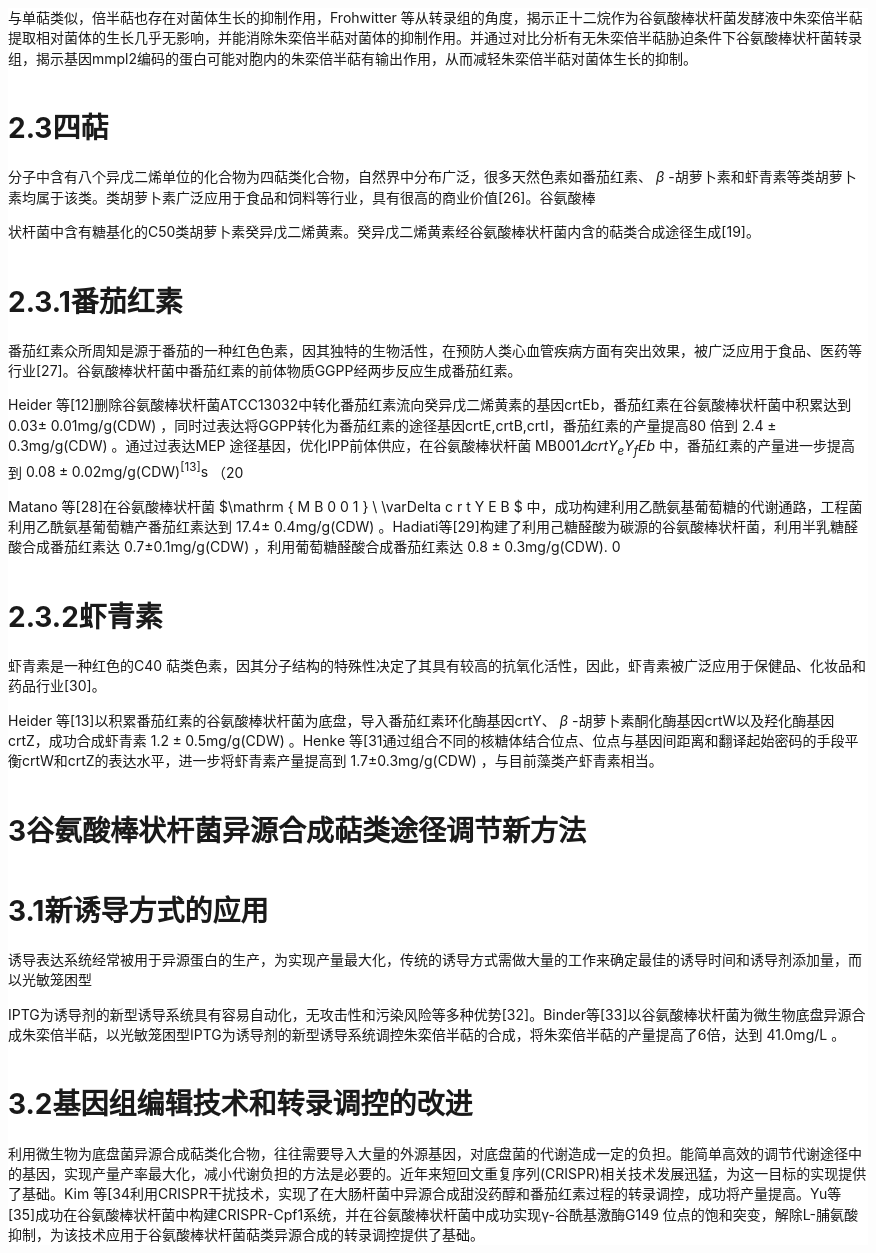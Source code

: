 与单萜类似，倍半萜也存在对菌体生长的抑制作用，Frohwitter 等从转录组的角度，揭示正十二烷作为谷氨酸棒状杆菌发酵液中朱栾倍半萜提取相对菌体的生长几乎无影响，并能消除朱栾倍半萜对菌体的抑制作用。并通过对比分析有无朱栾倍半萜胁迫条件下谷氨酸棒状杆菌转录组，揭示基因mmpl2编码的蛋白可能对胞内的朱栾倍半萜有输出作用，从而减轻朱栾倍半萜对菌体生长的抑制。

# 2.3四萜

分子中含有八个异戊二烯单位的化合物为四萜类化合物，自然界中分布广泛，很多天然色素如番茄红素、 ${ \beta }$ -胡萝卜素和虾青素等类胡萝卜素均属于该类。类胡萝卜素广泛应用于食品和饲料等行业，具有很高的商业价值[26]。谷氨酸棒

状杆菌中含有糖基化的C50类胡萝卜素癸异戊二烯黄素。癸异戊二烯黄素经谷氨酸棒状杆菌内含的萜类合成途径生成[19]。

# 2.3.1番茄红素

番茄红素众所周知是源于番茄的一种红色色素，因其独特的生物活性，在预防人类心血管疾病方面有突出效果，被广泛应用于食品、医药等行业[27]。谷氨酸棒状杆菌中番茄红素的前体物质GGPP经两步反应生成番茄红素。

Heider 等[12]删除谷氨酸棒状杆菌ATCC13032中转化番茄红素流向癸异戊二烯黄素的基因crtEb，番茄红素在谷氨酸棒状杆菌中积累达到 $0 . 0 3 \pm$ $0 . 0 1 \mathrm { m g / g ( C D W ) }$ ，同时过表达将GGPP转化为番茄红素的途径基因crtE,crtB,crtI，番茄红素的产量提高80 倍到 $2 . 4 { \pm } 0 . 3 \mathrm { m g / g ( C D W ) }$ 。通过过表达MEP 途径基因，优化IPP前体供应，在谷氨酸棒状杆菌 $\mathrm { M B 0 0 1 } \varDelta c r t Y _ { e } Y _ { f } E b$ 中，番茄红素的产量进一步提高到 $0 . 0 8 { \pm } 0 . 0 2 \mathrm { m g / g ( C D W ) ^ { [ 1 3 ] } s }$ （20

Matano 等[28]在谷氨酸棒状杆菌 $\mathrm { M B 0 0 1 } \ \varDelta c r t Y E B $ 中，成功构建利用乙酰氨基葡萄糖的代谢通路，工程菌利用乙酰氨基葡萄糖产番茄红素达到 $1 7 . 4 \pm$ $0 . 4 \mathrm { m g / g ( C D W ) }$ 。Hadiati等[29]构建了利用己糖醛酸为碳源的谷氨酸棒状杆菌，利用半乳糖醛酸合成番茄红素达 $0 . 7 { \scriptstyle \pm 0 . 1 \mathrm { m g / g ( C D W ) } }$ ，利用葡萄糖醛酸合成番茄红素达 $0 . 8 { \pm } 0 . 3 \mathrm { m g / g ( C D W ) } .$ 0

# 2.3.2虾青素

虾青素是一种红色的C40 萜类色素，因其分子结构的特殊性决定了其具有较高的抗氧化活性，因此，虾青素被广泛应用于保健品、化妆品和药品行业[30]。

Heider 等[13]以积累番茄红素的谷氨酸棒状杆菌为底盘，导入番茄红素环化酶基因crtY、 $\beta$ -胡萝卜素酮化酶基因crtW以及羟化酶基因crtZ，成功合成虾青素 $1 . 2 { \pm } 0 . 5 \mathrm { m g / g ( C D W ) }$ 。Henke 等[31通过组合不同的核糖体结合位点、位点与基因间距离和翻译起始密码的手段平衡crtW和crtZ的表达水平，进一步将虾青素产量提高到 $1 . 7 { \scriptstyle \pm 0 . 3 \mathrm { m g / g ( C D W ) } }$ ，与目前藻类产虾青素相当。

# 3谷氨酸棒状杆菌异源合成萜类途径调节新方法

# 3.1新诱导方式的应用

诱导表达系统经常被用于异源蛋白的生产，为实现产量最大化，传统的诱导方式需做大量的工作来确定最佳的诱导时间和诱导剂添加量，而以光敏笼困型

IPTG为诱导剂的新型诱导系统具有容易自动化，无攻击性和污染风险等多种优势[32]。Binder等[33]以谷氨酸棒状杆菌为微生物底盘异源合成朱栾倍半萜，以光敏笼困型IPTG为诱导剂的新型诱导系统调控朱栾倍半萜的合成，将朱栾倍半萜的产量提高了6倍，达到 $4 1 . 0 \mathrm { m g / L }$ 。

# 3.2基因组编辑技术和转录调控的改进

利用微生物为底盘菌异源合成萜类化合物，往往需要导入大量的外源基因，对底盘菌的代谢造成一定的负担。能简单高效的调节代谢途径中的基因，实现产量产率最大化，减小代谢负担的方法是必要的。近年来短回文重复序列(CRISPR)相关技术发展迅猛，为这一目标的实现提供了基础。Kim 等[34利用CRISPR干扰技术，实现了在大肠杆菌中异源合成甜没药醇和番茄红素过程的转录调控，成功将产量提高。Yu等[35]成功在谷氨酸棒状杆菌中构建CRISPR-Cpf1系统，并在谷氨酸棒状杆菌中成功实现γ-谷酰基激酶G149 位点的饱和突变，解除L-脯氨酸抑制，为该技术应用于谷氨酸棒状杆菌萜类异源合成的转录调控提供了基础。
